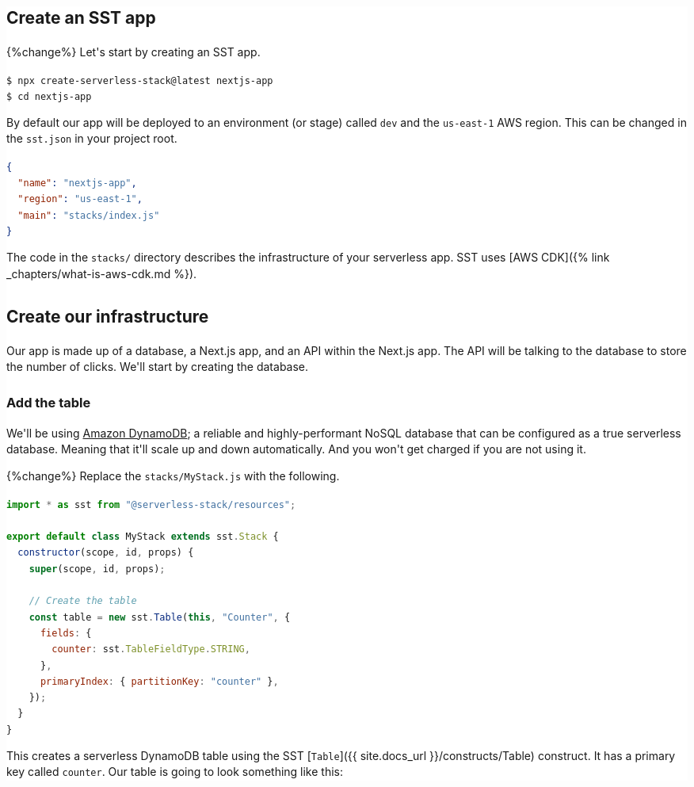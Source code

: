 ## Create an SST app

{%change%} Let's start by creating an SST app.

```bash
$ npx create-serverless-stack@latest nextjs-app
$ cd nextjs-app
```

By default our app will be deployed to an environment (or stage) called `dev` and the `us-east-1` AWS region. This can be changed in the `sst.json` in your project root.

```json
{
  "name": "nextjs-app",
  "region": "us-east-1",
  "main": "stacks/index.js"
}
```

The code in the `stacks/` directory describes the infrastructure of your serverless app. SST uses [AWS CDK]({% link _chapters/what-is-aws-cdk.md %}).

## Create our infrastructure

Our app is made up of a database, a Next.js app, and an API within the Next.js app. The API will be talking to the database to store the number of clicks. We'll start by creating the database.

### Add the table

We'll be using [Amazon DynamoDB](https://aws.amazon.com/dynamodb/); a reliable and highly-performant NoSQL database that can be configured as a true serverless database. Meaning that it'll scale up and down automatically. And you won't get charged if you are not using it.

{%change%} Replace the `stacks/MyStack.js` with the following.

```js
import * as sst from "@serverless-stack/resources";

export default class MyStack extends sst.Stack {
  constructor(scope, id, props) {
    super(scope, id, props);

    // Create the table
    const table = new sst.Table(this, "Counter", {
      fields: {
        counter: sst.TableFieldType.STRING,
      },
      primaryIndex: { partitionKey: "counter" },
    });
  }
}
```

This creates a serverless DynamoDB table using the SST [`Table`]({{ site.docs_url }}/constructs/Table) construct. It has a primary key called `counter`. Our table is going to look something like this:
